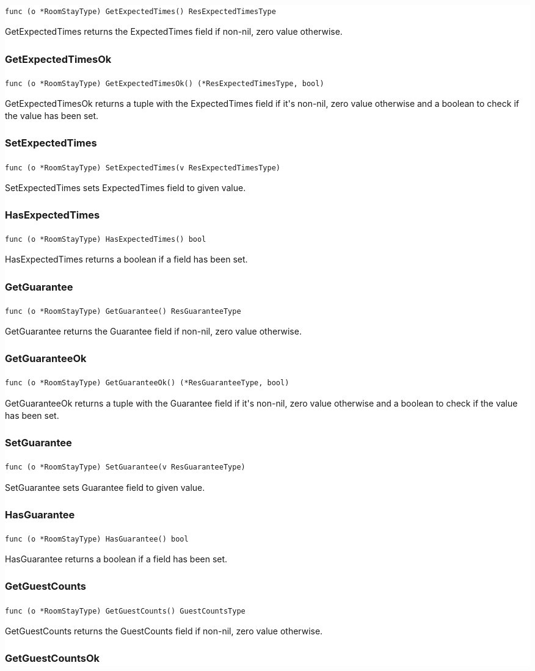 `func (o *RoomStayType) GetExpectedTimes() ResExpectedTimesType`

GetExpectedTimes returns the ExpectedTimes field if non-nil, zero value otherwise.

### GetExpectedTimesOk

`func (o *RoomStayType) GetExpectedTimesOk() (*ResExpectedTimesType, bool)`

GetExpectedTimesOk returns a tuple with the ExpectedTimes field if it's non-nil, zero value otherwise
and a boolean to check if the value has been set.

### SetExpectedTimes

`func (o *RoomStayType) SetExpectedTimes(v ResExpectedTimesType)`

SetExpectedTimes sets ExpectedTimes field to given value.

### HasExpectedTimes

`func (o *RoomStayType) HasExpectedTimes() bool`

HasExpectedTimes returns a boolean if a field has been set.

### GetGuarantee

`func (o *RoomStayType) GetGuarantee() ResGuaranteeType`

GetGuarantee returns the Guarantee field if non-nil, zero value otherwise.

### GetGuaranteeOk

`func (o *RoomStayType) GetGuaranteeOk() (*ResGuaranteeType, bool)`

GetGuaranteeOk returns a tuple with the Guarantee field if it's non-nil, zero value otherwise
and a boolean to check if the value has been set.

### SetGuarantee

`func (o *RoomStayType) SetGuarantee(v ResGuaranteeType)`

SetGuarantee sets Guarantee field to given value.

### HasGuarantee

`func (o *RoomStayType) HasGuarantee() bool`

HasGuarantee returns a boolean if a field has been set.

### GetGuestCounts

`func (o *RoomStayType) GetGuestCounts() GuestCountsType`

GetGuestCounts returns the GuestCounts field if non-nil, zero value otherwise.

### GetGuestCountsOk

